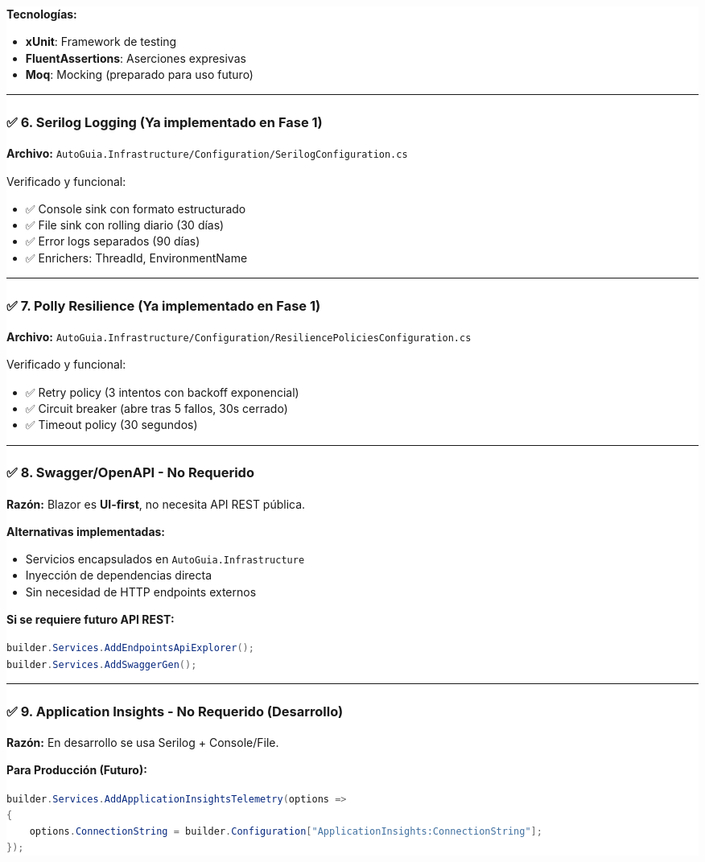 **Tecnologías:**
- **xUnit**: Framework de testing
- **FluentAssertions**: Aserciones expresivas
- **Moq**: Mocking (preparado para uso futuro)

---

### ✅ 6. Serilog Logging (Ya implementado en Fase 1)
**Archivo:** `AutoGuia.Infrastructure/Configuration/SerilogConfiguration.cs`

Verificado y funcional:
- ✅ Console sink con formato estructurado
- ✅ File sink con rolling diario (30 días)
- ✅ Error logs separados (90 días)
- ✅ Enrichers: ThreadId, EnvironmentName

---

### ✅ 7. Polly Resilience (Ya implementado en Fase 1)
**Archivo:** `AutoGuia.Infrastructure/Configuration/ResiliencePoliciesConfiguration.cs`

Verificado y funcional:
- ✅ Retry policy (3 intentos con backoff exponencial)
- ✅ Circuit breaker (abre tras 5 fallos, 30s cerrado)
- ✅ Timeout policy (30 segundos)

---

### ✅ 8. Swagger/OpenAPI - No Requerido
**Razón:** Blazor es **UI-first**, no necesita API REST pública.

**Alternativas implementadas:**
- Servicios encapsulados en `AutoGuia.Infrastructure`
- Inyección de dependencias directa
- Sin necesidad de HTTP endpoints externos

**Si se requiere futuro API REST:**
```csharp
builder.Services.AddEndpointsApiExplorer();
builder.Services.AddSwaggerGen();
```

---

### ✅ 9. Application Insights - No Requerido (Desarrollo)
**Razón:** En desarrollo se usa Serilog + Console/File.

**Para Producción (Futuro):**
```csharp
builder.Services.AddApplicationInsightsTelemetry(options =>
{
    options.ConnectionString = builder.Configuration["ApplicationInsights:ConnectionString"];
});
```
